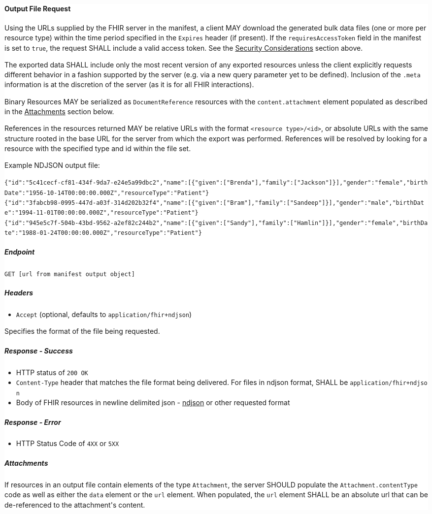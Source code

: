 #### Output File Request

Using the URLs supplied by the FHIR server in the manifest, a client MAY download the generated bulk data files (one or more per resource type) within the time period specified in the `Expires` header (if present). If the `requiresAccessToken` field in the manifest is set to `true`, the request SHALL include a valid access token. See the [Security Considerations](#security-considerations) section above.  

The exported data SHALL include only the most recent version of any exported resources unless the client explicitly requests different behavior in a fashion supported by the server (e.g.  via a new query parameter yet to be defined). Inclusion of the `.meta` information is at the discretion of the server (as it is for all FHIR interactions).

Binary Resources MAY be serialized as `DocumentReference` resources with the `content.attachment` element populated as described in the [Attachments](#attachments) section below.

References in the resources returned MAY be relative URLs with the format <code>&lt;resource type&gt;/&lt;id&gt;</code>, or absolute URLs with the same structure rooted in the base URL for the server from which the export was performed. References will be resolved by looking for a resource with the specified type and id within the file set.

Example NDJSON output file:
```
{"id":"5c41cecf-cf81-434f-9da7-e24e5a99dbc2","name":[{"given":["Brenda"],"family":["Jackson"]}],"gender":"female","birthDate":"1956-10-14T00:00:00.000Z","resourceType":"Patient"}
{"id":"3fabcb98-0995-447d-a03f-314d202b32f4","name":[{"given":["Bram"],"family":["Sandeep"]}],"gender":"male","birthDate":"1994-11-01T00:00:00.000Z","resourceType":"Patient"}
{"id":"945e5c7f-504b-43bd-9562-a2ef82c244b2","name":[{"given":["Sandy"],"family":["Hamlin"]}],"gender":"female","birthDate":"1988-01-24T00:00:00.000Z","resourceType":"Patient"}
```

##### Endpoint

`GET [url from manifest output object]`

##### Headers

- `Accept` (optional, defaults to `application/fhir+ndjson`)

Specifies the format of the file being requested.

##### Response - Success

- HTTP status of `200 OK`
- `Content-Type` header that matches the file format being delivered.  For files in ndjson format, SHALL be `application/fhir+ndjson`
- Body of FHIR resources in newline delimited json - [ndjson](http://ndjson.org/) or other requested format

##### Response - Error

- HTTP Status Code of `4XX` or `5XX`

##### Attachments

If resources in an output file contain elements of the type `Attachment`, the server SHOULD populate the `Attachment.contentType` code as well as either the `data` element or the `url` element. When populated, the `url` element SHALL be an absolute url that can be de-referenced to the attachment's content.
